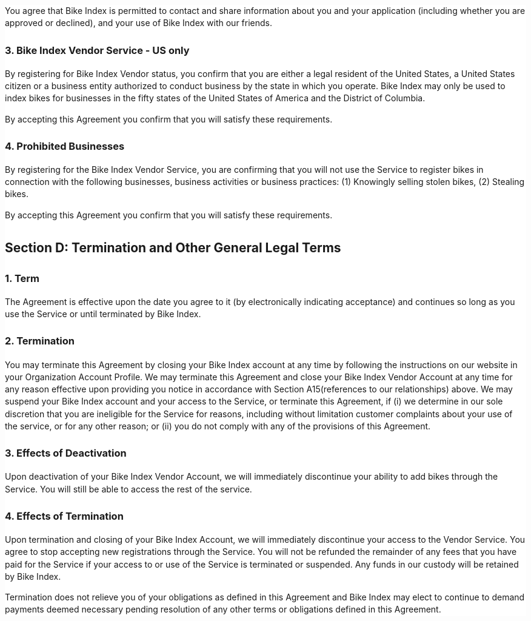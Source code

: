 You agree that Bike Index is permitted to contact and share information about you and your application (including whether you are approved or declined), and your use of Bike Index with our friends.

### 3. Bike Index Vendor Service - US only

By registering for Bike Index Vendor status, you confirm that you are either a legal resident of the United States, a United States citizen or a business entity authorized to conduct business by the state in which you operate. Bike Index may only be used to index bikes for businesses in the fifty states of the United States of America and the District of Columbia.

By accepting this Agreement you confirm that you will satisfy these requirements.

### 4. Prohibited Businesses

By registering for the Bike Index Vendor Service, you are confirming that you will not use the Service to register bikes in connection with the following businesses, business activities or business practices: (1) Knowingly selling stolen bikes, (2) Stealing bikes.

By accepting this Agreement you confirm that you will satisfy these requirements.

Section D: Termination and Other General Legal Terms
----------------------------------------------------

### 1. Term

The Agreement is effective upon the date you agree to it (by electronically indicating acceptance) and continues so long as you use the Service or until terminated by Bike Index.

### 2. Termination

You may terminate this Agreement by closing your Bike Index account at any time by following the instructions on our website in your Organization Account Profile. We may terminate this Agreement and close your Bike Index Vendor Account at any time for any reason effective upon providing you notice in accordance with Section A15(references to our relationships) above. We may suspend your Bike Index account and your access to the Service, or terminate this Agreement, if (i) we determine in our sole discretion that you are ineligible for the Service for reasons, including without limitation customer complaints about your use of the service, or for any other reason; or (ii) you do not comply with any of the provisions of this Agreement.

### 3. Effects of Deactivation

Upon deactivation of your Bike Index Vendor Account, we will immediately discontinue your ability to add bikes through the Service. You will still be able to access the rest of the service.

### 4. Effects of Termination

Upon termination and closing of your Bike Index Account, we will immediately discontinue your access to the Vendor Service. You agree to stop accepting new registrations through the Service. You will not be refunded the remainder of any fees that you have paid for the Service if your access to or use of the Service is terminated or suspended. Any funds in our custody will be retained by Bike Index.

Termination does not relieve you of your obligations as defined in this Agreement and Bike Index may elect to continue to demand payments deemed necessary pending resolution of any other terms or obligations defined in this Agreement.
